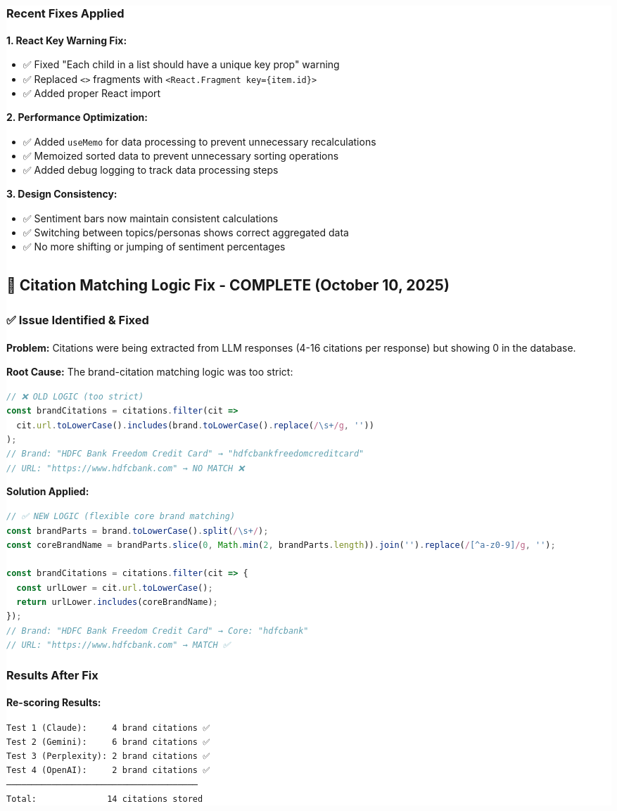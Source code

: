 ### Recent Fixes Applied

**1. React Key Warning Fix:**
- ✅ Fixed "Each child in a list should have a unique key prop" warning
- ✅ Replaced `<>` fragments with `<React.Fragment key={item.id}>`
- ✅ Added proper React import

**2. Performance Optimization:**
- ✅ Added `useMemo` for data processing to prevent unnecessary recalculations
- ✅ Memoized sorted data to prevent unnecessary sorting operations
- ✅ Added debug logging to track data processing steps

**3. Design Consistency:**
- ✅ Sentiment bars now maintain consistent calculations
- ✅ Switching between topics/personas shows correct aggregated data
- ✅ No more shifting or jumping of sentiment percentages

## 📎 Citation Matching Logic Fix - COMPLETE (October 10, 2025)

### ✅ Issue Identified & Fixed

**Problem:** Citations were being extracted from LLM responses (4-16 citations per response) but showing 0 in the database.

**Root Cause:** The brand-citation matching logic was too strict:
```javascript
// ❌ OLD LOGIC (too strict)
const brandCitations = citations.filter(cit =>
  cit.url.toLowerCase().includes(brand.toLowerCase().replace(/\s+/g, ''))
);
// Brand: "HDFC Bank Freedom Credit Card" → "hdfcbankfreedomcreditcard"
// URL: "https://www.hdfcbank.com" → NO MATCH ❌
```

**Solution Applied:**
```javascript
// ✅ NEW LOGIC (flexible core brand matching)
const brandParts = brand.toLowerCase().split(/\s+/);
const coreBrandName = brandParts.slice(0, Math.min(2, brandParts.length)).join('').replace(/[^a-z0-9]/g, '');

const brandCitations = citations.filter(cit => {
  const urlLower = cit.url.toLowerCase();
  return urlLower.includes(coreBrandName);
});
// Brand: "HDFC Bank Freedom Credit Card" → Core: "hdfcbank"
// URL: "https://www.hdfcbank.com" → MATCH ✅
```

### Results After Fix

**Re-scoring Results:**
```
Test 1 (Claude):     4 brand citations ✅
Test 2 (Gemini):     6 brand citations ✅
Test 3 (Perplexity): 2 brand citations ✅
Test 4 (OpenAI):     2 brand citations ✅
──────────────────────────────────────
Total:              14 citations stored
```
